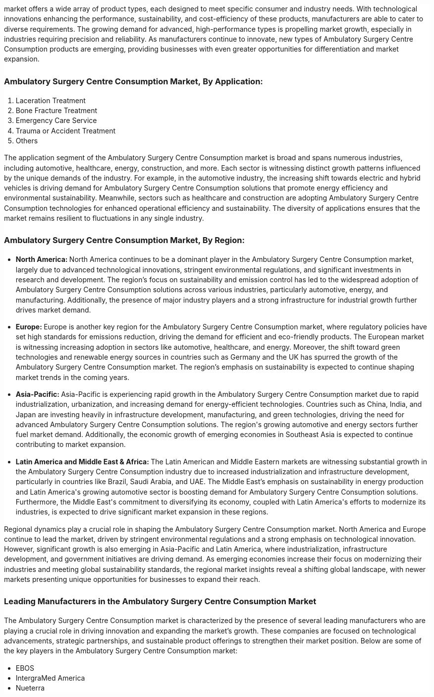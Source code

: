 market offers a wide array of product types, each designed to meet specific consumer and industry needs. With technological innovations enhancing the performance, sustainability, and cost-efficiency of these products, manufacturers are able to cater to diverse requirements. The growing demand for advanced, high-performance types is propelling market growth, especially in industries requiring precision and reliability. As manufacturers continue to innovate, new types of Ambulatory Surgery Centre Consumption products are emerging, providing businesses with even greater opportunities for differentiation and market expansion.</p><h3>Ambulatory Surgery Centre Consumption Market,&nbsp;By Application:</h3><ol><li>Laceration Treatment<li> Bone Fracture Treatment<li> Emergency Care Service<li> Trauma or Accident Treatment<li> Others</li></ol><p>The application segment of the Ambulatory Surgery Centre Consumption market is broad and spans numerous industries, including automotive, healthcare, energy, construction, and more. Each sector is witnessing distinct growth patterns influenced by the unique demands of the industry. For example, in the automotive industry, the increasing shift towards electric and hybrid vehicles is driving demand for Ambulatory Surgery Centre Consumption solutions that promote energy efficiency and environmental sustainability. Meanwhile, sectors such as healthcare and construction are adopting Ambulatory Surgery Centre Consumption technologies for enhanced operational efficiency and sustainability. The diversity of applications ensures that the market remains resilient to fluctuations in any single industry.</p><h3>Ambulatory Surgery Centre Consumption Market, By Region:</h3><ul><li><p><strong>North America:&nbsp;</strong>North America continues to be a dominant player in the Ambulatory Surgery Centre Consumption market, largely due to advanced technological innovations, stringent environmental regulations, and significant investments in research and development. The region&rsquo;s focus on sustainability and emission control has led to the widespread adoption of Ambulatory Surgery Centre Consumption solutions across various industries, particularly automotive, energy, and manufacturing. Additionally, the presence of major industry players and a strong infrastructure for industrial growth further drives market demand.</p></li><li><p><strong><strong>Europe:&nbsp;</strong></strong>Europe is another key region for the Ambulatory Surgery Centre Consumption market, where regulatory policies have set high standards for emissions reduction, driving the demand for efficient and eco-friendly products. The European market is witnessing increasing adoption in sectors like automotive, healthcare, and energy. Moreover, the shift toward green technologies and renewable energy sources in countries such as Germany and the UK has spurred the growth of the Ambulatory Surgery Centre Consumption market. The region&rsquo;s emphasis on sustainability is expected to continue shaping market trends in the coming years.</p></li><li><p><strong><strong>Asia-Pacific:&nbsp;</strong></strong>Asia-Pacific is experiencing rapid growth in the Ambulatory Surgery Centre Consumption market due to rapid industrialization, urbanization, and increasing demand for energy-efficient technologies. Countries such as China, India, and Japan are investing heavily in infrastructure development, manufacturing, and green technologies, driving the need for advanced Ambulatory Surgery Centre Consumption solutions. The region's growing automotive and energy sectors further fuel market demand. Additionally, the economic growth of emerging economies in Southeast Asia is expected to continue contributing to market expansion.</p></li><li><p><strong><strong>Latin America and Middle East &amp; Africa:&nbsp;</strong></strong>The Latin American and Middle Eastern markets are witnessing substantial growth in the Ambulatory Surgery Centre Consumption industry due to increased industrialization and infrastructure development, particularly in countries like Brazil, Saudi Arabia, and UAE. The Middle East&rsquo;s emphasis on sustainability in energy production and Latin America's growing automotive sector is boosting demand for Ambulatory Surgery Centre Consumption solutions. Furthermore, the Middle East's commitment to diversifying its economy, coupled with Latin America's efforts to modernize its industries, is expected to drive significant market expansion in these regions.</p></li></ul><p>Regional dynamics play a crucial role in shaping the Ambulatory Surgery Centre Consumption market. North America and Europe continue to lead the market, driven by stringent environmental regulations and a strong emphasis on technological innovation. However, significant growth is also emerging in Asia-Pacific and Latin America, where industrialization, infrastructure development, and government initiatives are driving demand. As emerging economies increase their focus on modernizing their industries and meeting global sustainability standards, the regional market insights reveal a shifting global landscape, with newer markets presenting unique opportunities for businesses to expand their reach.</p><h3><strong>Leading Manufacturers in the Ambulatory Surgery Centre Consumption Market</strong></h3><p>The Ambulatory Surgery Centre Consumption market is characterized by the presence of several leading manufacturers who are playing a crucial role in driving innovation and expanding the market&rsquo;s growth. These companies are focused on technological advancements, strategic partnerships, and sustainable product offerings to strengthen their market position. Below are some of the key players in the Ambulatory Surgery Centre Consumption market:</p></div><div class="article-main__content" data-test-id="publishing-text-block"><ul><li><span class="">EBOS<li> IntergraMed America<li> Nueterra